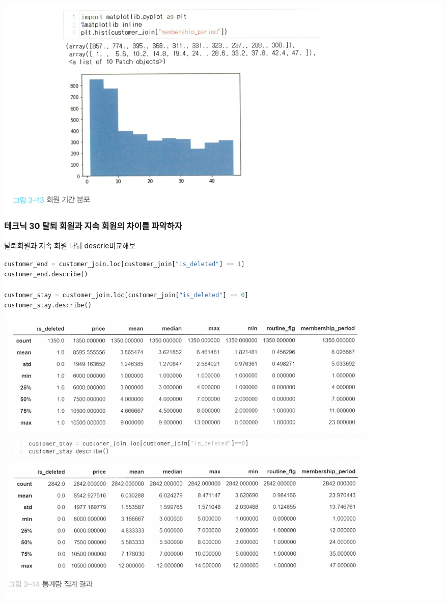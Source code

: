 ![Untitled](/assets/HW1/gg9.png)

### 테크닉 30 탈퇴 회원과 지속 회원의 차이를 파악하자

탈퇴회원과 지속 회원 나눠 descrie비교해보

```python
customer_end = customer_join.loc[customer_join["is_deleted"] == 1]
customer_end.describe()

customer_stay = customer_join.loc[customer_join["is_deleted"] == 0]
customer_stay.describe()

```

![Untitled](/assets/HW1/gg10.png)
